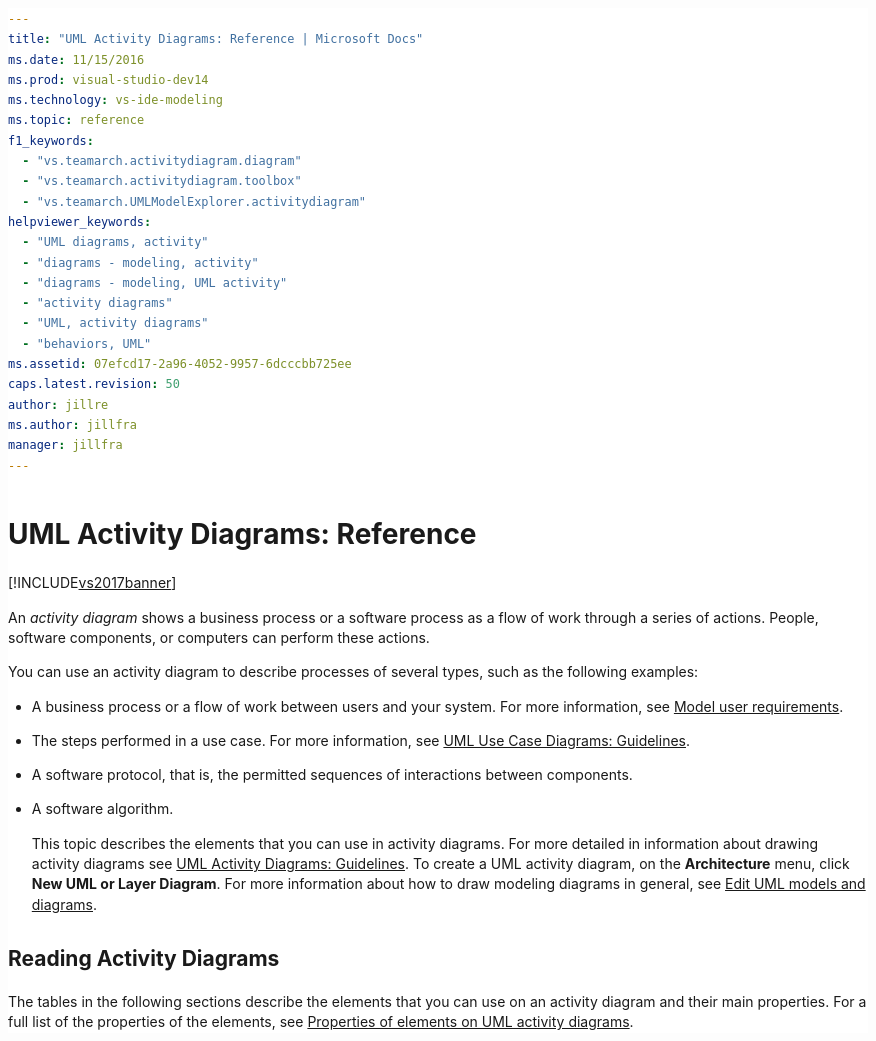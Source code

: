 ```yaml
---
title: "UML Activity Diagrams: Reference | Microsoft Docs"
ms.date: 11/15/2016
ms.prod: visual-studio-dev14
ms.technology: vs-ide-modeling
ms.topic: reference
f1_keywords:
  - "vs.teamarch.activitydiagram.diagram"
  - "vs.teamarch.activitydiagram.toolbox"
  - "vs.teamarch.UMLModelExplorer.activitydiagram"
helpviewer_keywords:
  - "UML diagrams, activity"
  - "diagrams - modeling, activity"
  - "diagrams - modeling, UML activity"
  - "activity diagrams"
  - "UML, activity diagrams"
  - "behaviors, UML"
ms.assetid: 07efcd17-2a96-4052-9957-6dcccbb725ee
caps.latest.revision: 50
author: jillre
ms.author: jillfra
manager: jillfra
---
```

# UML Activity Diagrams: Reference
[!INCLUDE[vs2017banner](../includes/vs2017banner.md)]

An *activity diagram* shows a business process or a software process as a flow of work through a series of actions. People, software components, or computers can perform these actions.

 You can use an activity diagram to describe processes of several types, such as the following examples:

- A business process or a flow of work between users and your system. For more information, see [Model user requirements](../modeling/model-user-requirements.md).

- The steps performed in a use case. For more information, see [UML Use Case Diagrams: Guidelines](../modeling/uml-use-case-diagrams-guidelines.md).

- A software protocol, that is, the permitted sequences of interactions between components.

- A software algorithm.

  This topic describes the elements that you can use in activity diagrams. For more detailed in information about drawing activity diagrams see [UML Activity Diagrams: Guidelines](../modeling/uml-activity-diagrams-guidelines.md). To create a UML activity diagram, on the **Architecture** menu, click **New UML or Layer Diagram**. For more information about how to draw modeling diagrams in general, see [Edit UML models and diagrams](../modeling/edit-uml-models-and-diagrams.md).

## Reading Activity Diagrams
 The tables in the following sections describe the elements that you can use on an activity diagram and their main properties. For a full list of the properties of the elements, see [Properties of elements on UML activity diagrams](../modeling/properties-of-elements-on-uml-activity-diagrams.md).
